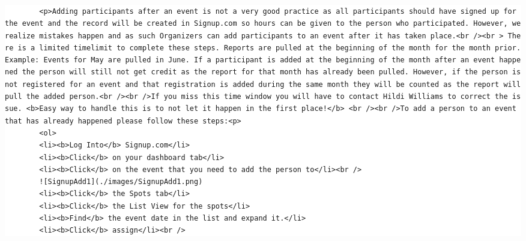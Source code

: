             <p>Adding participants after an event is not a very good practice as all participants should have signed up for the event and the record will be created in Signup.com so hours can be given to the person who participated. However, we realize mistakes happen and as such Organizers can add participants to an event after it has taken place.<br /><br > There is a limited timelimit to complete these steps. Reports are pulled at the beginning of the month for the month prior. Example: Events for May are pulled in June. If a participant is added at the beginning of the month after an event happened the person will still not get credit as the report for that month has already been pulled. However, if the person is not registered for an event and that registration is added during the same month they will be counted as the report will pull the added person.<br /><br />If you miss this time window you will have to contact Hildi Williams to correct the issue. <b>Easy way to handle this is to not let it happen in the first place!</b> <br /><br />To add a person to an event that has already happened please follow these steps:<p>
            <ol>
            <li><b>Log Into</b> Signup.com</li>
            <li><b>Click</b> on your dashboard tab</li>
            <li><b>Click</b> on the event that you need to add the person to</li><br />
            ![SignupAdd1](./images/SignupAdd1.png)
            <li><b>Click</b> the Spots tab</li>
            <li><b>Click</b> the List View for the spots</li>
            <li><b>Find</b> the event date in the list and expand it.</li>
            <li><b>Click</b> assign</li><br />